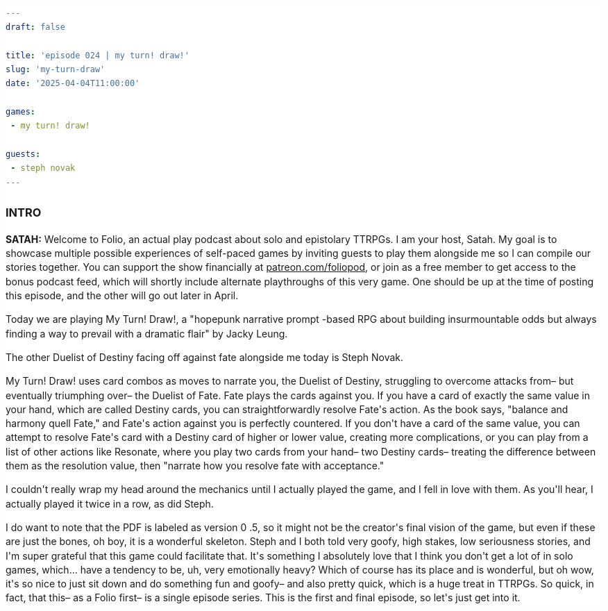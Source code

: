 ```yaml
---
draft: false

title: 'episode 024 | my turn! draw!'
slug: 'my-turn-draw'
date: '2025-04-04T11:00:00'

games:
 - my turn! draw!

guests:
 - steph novak
---
```


<iframe src="https://player.rss.com/folio/1957869?theme=dark&v=2" width="100%" height="202px" title="024 - my turn! draw! - with steph novak" frameBorder="0" allow="accelerometer; autoplay; clipboard-write; encrypted-media; gyroscope; picture-in-picture" allowfullscreen scrolling="no"><a href="https://rss.com/podcasts/folio/1957869/">024 - my turn! draw! - with steph novak | RSS.com</a></iframe>

### **INTRO**

**SATAH:** Welcome to Folio, an actual play podcast about solo and epistolary TTRPGs. I am your host, Satah. My goal is to showcase multiple possible experiences of self-paced games by inviting guests to play them alongside me so I can compile our stories together. You can support the show financially at [patreon.com/foliopod](http://patreon.com/foliopod), or join as a free member to get access to the bonus podcast feed, which will shortly include alternate playthroughs of this very game. One should be up at the time of posting this episode, and the other will go out later in April.

Today we are playing My Turn\! Draw\!, a "hopepunk narrative prompt \-based RPG about building insurmountable odds but always finding a way to prevail with a dramatic flair" by Jacky Leung.

The other Duelist of Destiny facing off against fate alongside me today is Steph Novak.

My Turn\! Draw\! uses card combos as moves to narrate you, the Duelist of Destiny, struggling to overcome attacks from– but eventually triumphing over– the Duelist of Fate. Fate plays the cards against you. If you have a card of exactly the same value in your hand, which are called Destiny cards, you can straightforwardly resolve Fate's action. As the book says, "balance and harmony quell Fate," and Fate's action against you is perfectly countered. If you don't have a card of the same value, you can attempt to resolve Fate's card with a Destiny card of higher or lower value, creating more complications, or you can play from a list of other actions like Resonate, where you play two cards from your hand– two Destiny cards– treating the difference between them as the resolution value, then "narrate how you resolve fate with acceptance."

I couldn't really wrap my head around the mechanics until I actually played the game, and I fell in love with them. As you'll hear, I actually played it twice in a row, as did Steph.

I do want to note that the PDF is labeled as version 0 .5, so it might not be the creator's final vision of the game, but even if these are just the bones, oh boy, it is a wonderful skeleton. Steph and I both told very goofy, high stakes, low seriousness stories, and I'm super grateful that this game could facilitate that. It's something I absolutely love that I think you don't get a lot of in solo games, which… have a tendency to be, uh, very emotionally heavy? Which of course has its place and is wonderful, but oh wow, it's so nice to just sit down and do something fun and goofy– and also pretty quick, which is a huge treat in TTRPGs. So quick, in fact, that this– as a Folio first– is a single episode series. This is the first and final episode, so let's just get into it.
